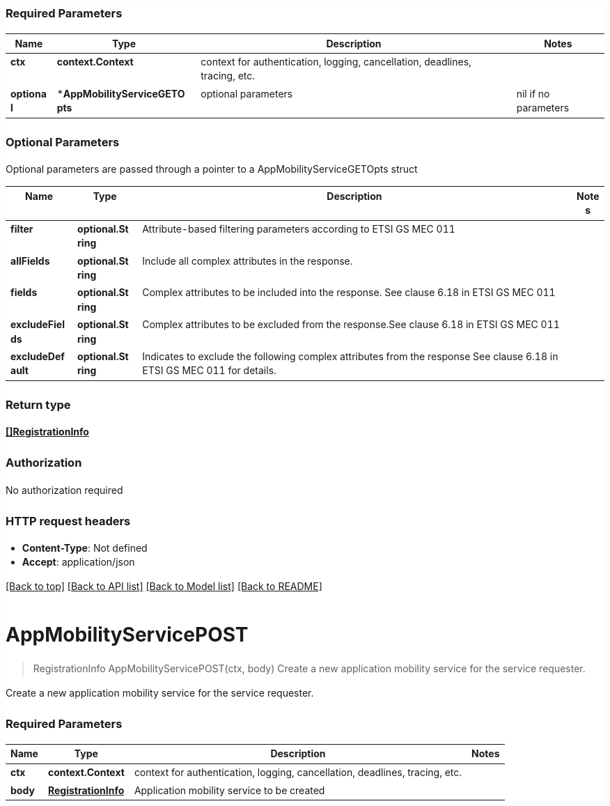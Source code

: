 ### Required Parameters

Name | Type | Description  | Notes
------------- | ------------- | ------------- | -------------
 **ctx** | **context.Context** | context for authentication, logging, cancellation, deadlines, tracing, etc.
 **optional** | ***AppMobilityServiceGETOpts** | optional parameters | nil if no parameters

### Optional Parameters
Optional parameters are passed through a pointer to a AppMobilityServiceGETOpts struct

Name | Type | Description  | Notes
------------- | ------------- | ------------- | -------------
 **filter** | **optional.String**| Attribute-based filtering parameters according to ETSI GS MEC 011 | 
 **allFields** | **optional.String**| Include all complex attributes in the response. | 
 **fields** | **optional.String**| Complex attributes to be included into the response. See clause 6.18 in ETSI GS MEC 011 | 
 **excludeFields** | **optional.String**| Complex attributes to be excluded from the response.See clause 6.18 in ETSI GS MEC 011 | 
 **excludeDefault** | **optional.String**| Indicates to exclude the following complex attributes from the response  See clause 6.18 in ETSI GS MEC 011 for details. | 

### Return type

[**[]RegistrationInfo**](RegistrationInfo.md)

### Authorization

No authorization required

### HTTP request headers

 - **Content-Type**: Not defined
 - **Accept**: application/json

[[Back to top]](#) [[Back to API list]](../README.md#documentation-for-api-endpoints) [[Back to Model list]](../README.md#documentation-for-models) [[Back to README]](../README.md)

# **AppMobilityServicePOST**
> RegistrationInfo AppMobilityServicePOST(ctx, body)
Create a new application mobility service for the service requester.

Create a new application mobility service for the service requester.

### Required Parameters

Name | Type | Description  | Notes
------------- | ------------- | ------------- | -------------
 **ctx** | **context.Context** | context for authentication, logging, cancellation, deadlines, tracing, etc.
  **body** | [**RegistrationInfo**](RegistrationInfo.md)| Application mobility service to be created | 
